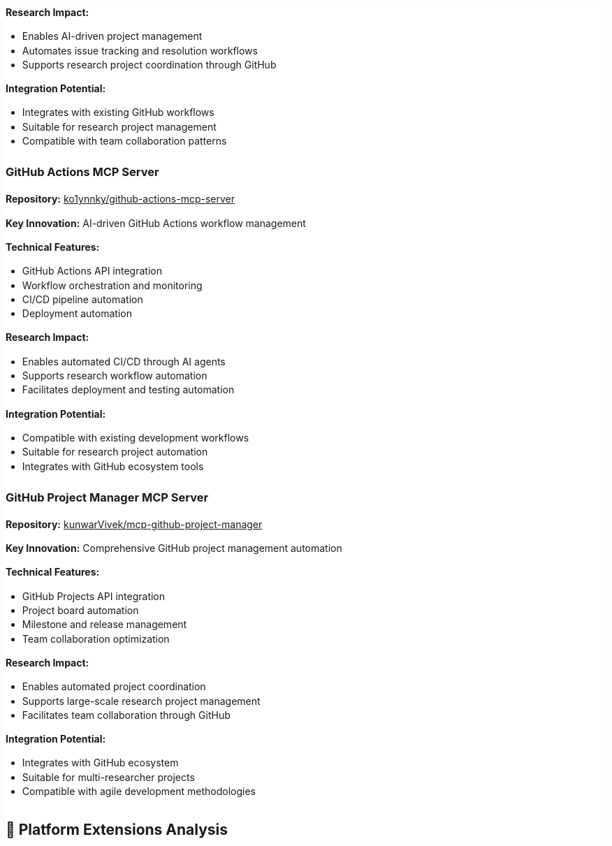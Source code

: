 **Research Impact:**
- Enables AI-driven project management
- Automates issue tracking and resolution workflows
- Supports research project coordination through GitHub

**Integration Potential:**
- Integrates with existing GitHub workflows
- Suitable for research project management
- Compatible with team collaboration patterns

### GitHub Actions MCP Server
**Repository:** [ko1ynnky/github-actions-mcp-server](https://github.com/ko1ynnky/github-actions-mcp-server)

**Key Innovation:** AI-driven GitHub Actions workflow management

**Technical Features:**
- GitHub Actions API integration
- Workflow orchestration and monitoring
- CI/CD pipeline automation
- Deployment automation

**Research Impact:**
- Enables automated CI/CD through AI agents
- Supports research workflow automation
- Facilitates deployment and testing automation

**Integration Potential:**
- Compatible with existing development workflows
- Suitable for research project automation
- Integrates with GitHub ecosystem tools

### GitHub Project Manager MCP Server
**Repository:** [kunwarVivek/mcp-github-project-manager](https://github.com/kunwarVivek/mcp-github-project-manager)

**Key Innovation:** Comprehensive GitHub project management automation

**Technical Features:**
- GitHub Projects API integration
- Project board automation
- Milestone and release management
- Team collaboration optimization

**Research Impact:**
- Enables automated project coordination
- Supports large-scale research project management
- Facilitates team collaboration through GitHub

**Integration Potential:**
- Integrates with GitHub ecosystem
- Suitable for multi-researcher projects
- Compatible with agile development methodologies

## 🔗 Platform Extensions Analysis
